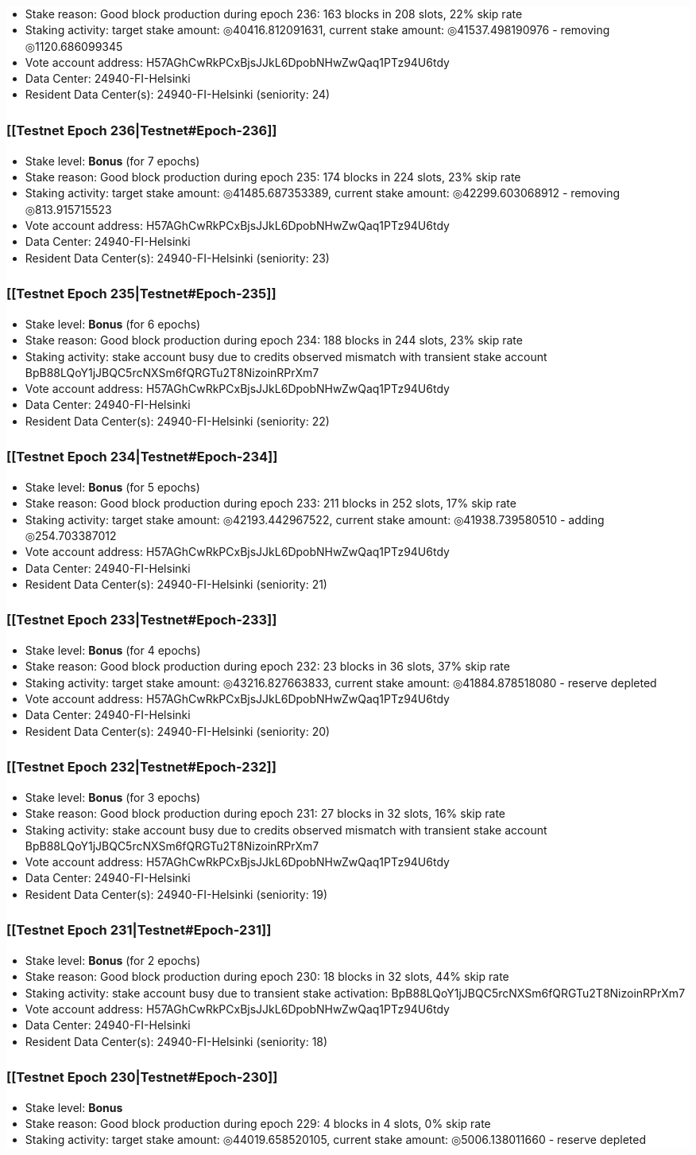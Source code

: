 * Stake reason: Good block production during epoch 236: 163 blocks in 208 slots, 22% skip rate
* Staking activity: target stake amount: ◎40416.812091631, current stake amount: ◎41537.498190976 - removing ◎1120.686099345
* Vote account address: H57AGhCwRkPCxBjsJJkL6DpobNHwZwQaq1PTz94U6tdy
* Data Center: 24940-FI-Helsinki
* Resident Data Center(s): 24940-FI-Helsinki (seniority: 24)
### [[Testnet Epoch 236|Testnet#Epoch-236]]
* Stake level: **Bonus** (for 7 epochs)
* Stake reason: Good block production during epoch 235: 174 blocks in 224 slots, 23% skip rate
* Staking activity: target stake amount: ◎41485.687353389, current stake amount: ◎42299.603068912 - removing ◎813.915715523
* Vote account address: H57AGhCwRkPCxBjsJJkL6DpobNHwZwQaq1PTz94U6tdy
* Data Center: 24940-FI-Helsinki
* Resident Data Center(s): 24940-FI-Helsinki (seniority: 23)
### [[Testnet Epoch 235|Testnet#Epoch-235]]
* Stake level: **Bonus** (for 6 epochs)
* Stake reason: Good block production during epoch 234: 188 blocks in 244 slots, 23% skip rate
* Staking activity: stake account busy due to credits observed mismatch with transient stake account BpB88LQoY1jJBQC5rcNXSm6fQRGTu2T8NizoinRPrXm7
* Vote account address: H57AGhCwRkPCxBjsJJkL6DpobNHwZwQaq1PTz94U6tdy
* Data Center: 24940-FI-Helsinki
* Resident Data Center(s): 24940-FI-Helsinki (seniority: 22)
### [[Testnet Epoch 234|Testnet#Epoch-234]]
* Stake level: **Bonus** (for 5 epochs)
* Stake reason: Good block production during epoch 233: 211 blocks in 252 slots, 17% skip rate
* Staking activity: target stake amount: ◎42193.442967522, current stake amount: ◎41938.739580510 - adding ◎254.703387012
* Vote account address: H57AGhCwRkPCxBjsJJkL6DpobNHwZwQaq1PTz94U6tdy
* Data Center: 24940-FI-Helsinki
* Resident Data Center(s): 24940-FI-Helsinki (seniority: 21)
### [[Testnet Epoch 233|Testnet#Epoch-233]]
* Stake level: **Bonus** (for 4 epochs)
* Stake reason: Good block production during epoch 232: 23 blocks in 36 slots, 37% skip rate
* Staking activity: target stake amount: ◎43216.827663833, current stake amount: ◎41884.878518080 - reserve depleted
* Vote account address: H57AGhCwRkPCxBjsJJkL6DpobNHwZwQaq1PTz94U6tdy
* Data Center: 24940-FI-Helsinki
* Resident Data Center(s): 24940-FI-Helsinki (seniority: 20)
### [[Testnet Epoch 232|Testnet#Epoch-232]]
* Stake level: **Bonus** (for 3 epochs)
* Stake reason: Good block production during epoch 231: 27 blocks in 32 slots, 16% skip rate
* Staking activity: stake account busy due to credits observed mismatch with transient stake account BpB88LQoY1jJBQC5rcNXSm6fQRGTu2T8NizoinRPrXm7
* Vote account address: H57AGhCwRkPCxBjsJJkL6DpobNHwZwQaq1PTz94U6tdy
* Data Center: 24940-FI-Helsinki
* Resident Data Center(s): 24940-FI-Helsinki (seniority: 19)
### [[Testnet Epoch 231|Testnet#Epoch-231]]
* Stake level: **Bonus** (for 2 epochs)
* Stake reason: Good block production during epoch 230: 18 blocks in 32 slots, 44% skip rate
* Staking activity: stake account busy due to transient stake activation: BpB88LQoY1jJBQC5rcNXSm6fQRGTu2T8NizoinRPrXm7
* Vote account address: H57AGhCwRkPCxBjsJJkL6DpobNHwZwQaq1PTz94U6tdy
* Data Center: 24940-FI-Helsinki
* Resident Data Center(s): 24940-FI-Helsinki (seniority: 18)
### [[Testnet Epoch 230|Testnet#Epoch-230]]
* Stake level: **Bonus**
* Stake reason: Good block production during epoch 229: 4 blocks in 4 slots, 0% skip rate
* Staking activity: target stake amount: ◎44019.658520105, current stake amount: ◎5006.138011660 - reserve depleted